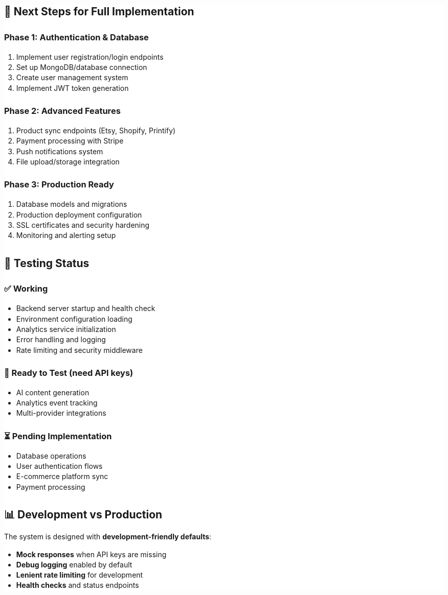 ## 🎯 Next Steps for Full Implementation

### Phase 1: Authentication & Database

1. Implement user registration/login endpoints
2. Set up MongoDB/database connection
3. Create user management system
4. Implement JWT token generation

### Phase 2: Advanced Features

1. Product sync endpoints (Etsy, Shopify, Printify)
2. Payment processing with Stripe
3. Push notifications system
4. File upload/storage integration

### Phase 3: Production Ready

1. Database models and migrations
2. Production deployment configuration
3. SSL certificates and security hardening
4. Monitoring and alerting setup

## 🧪 Testing Status

### ✅ Working

- Backend server startup and health check
- Environment configuration loading
- Analytics service initialization
- Error handling and logging
- Rate limiting and security middleware

### 🔄 Ready to Test (need API keys)

- AI content generation
- Analytics event tracking
- Multi-provider integrations

### ⏳ Pending Implementation

- Database operations
- User authentication flows
- E-commerce platform sync
- Payment processing

## 📊 Development vs Production

The system is designed with **development-friendly defaults**:

- **Mock responses** when API keys are missing
- **Debug logging** enabled by default
- **Lenient rate limiting** for development
- **Health checks** and status endpoints
